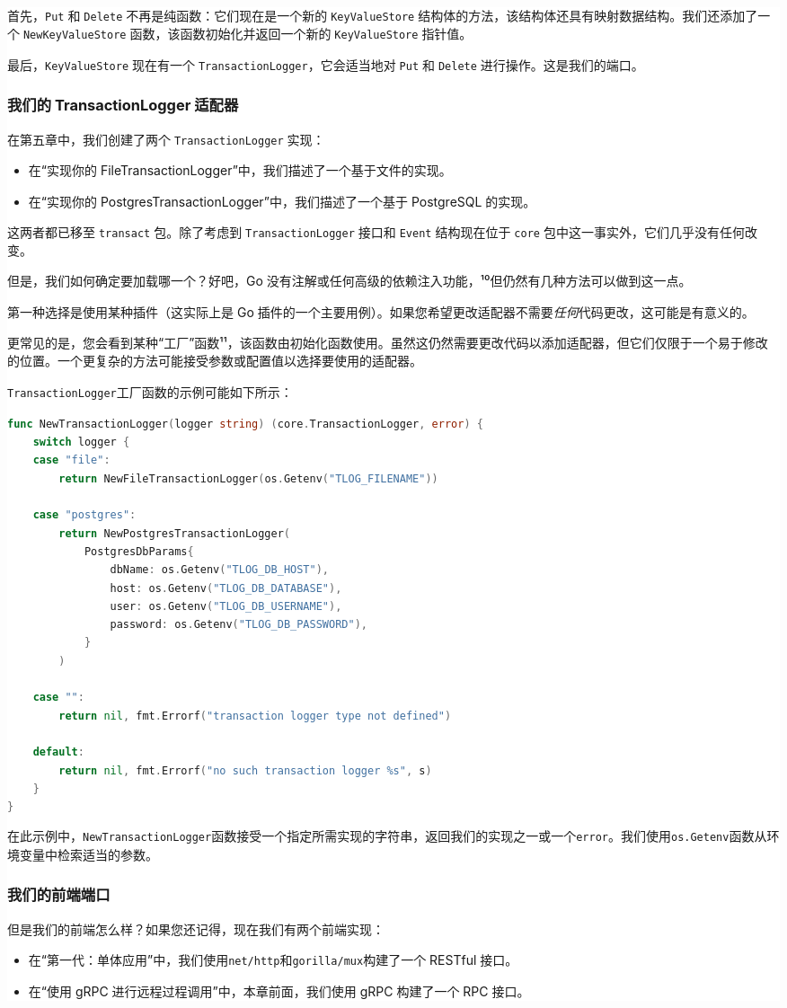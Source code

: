首先，`Put` 和 `Delete` 不再是纯函数：它们现在是一个新的 `KeyValueStore` 结构体的方法，该结构体还具有映射数据结构。我们还添加了一个 `NewKeyValueStore` 函数，该函数初始化并返回一个新的 `KeyValueStore` 指针值。

最后，`KeyValueStore` 现在有一个 `TransactionLogger`，它会适当地对 `Put` 和 `Delete` 进行操作。这是我们的端口。

### 我们的 TransactionLogger 适配器

在第五章中，我们创建了两个 `TransactionLogger` 实现：

+   在“实现你的 FileTransactionLogger”中，我们描述了一个基于文件的实现。

+   在“实现你的 PostgresTransactionLogger”中，我们描述了一个基于 PostgreSQL 的实现。

这两者都已移至 `transact` 包。除了考虑到 `TransactionLogger` 接口和 `Event` 结构现在位于 `core` 包中这一事实外，它们几乎没有任何改变。

但是，我们如何确定要加载哪一个？好吧，Go 没有注解或任何高级的依赖注入功能，¹⁰但仍然有几种方法可以做到这一点。

第一种选择是使用某种插件（这实际上是 Go 插件的一个主要用例）。如果您希望更改适配器不需要*任何*代码更改，这可能是有意义的。

更常见的是，您会看到某种“工厂”函数¹¹，该函数由初始化函数使用。虽然这仍然需要更改代码以添加适配器，但它们仅限于一个易于修改的位置。一个更复杂的方法可能接受参数或配置值以选择要使用的适配器。

`TransactionLogger`工厂函数的示例可能如下所示：

```go
func NewTransactionLogger(logger string) (core.TransactionLogger, error) {
    switch logger {
    case "file":
        return NewFileTransactionLogger(os.Getenv("TLOG_FILENAME"))

    case "postgres":
        return NewPostgresTransactionLogger(
            PostgresDbParams{
                dbName: os.Getenv("TLOG_DB_HOST"),
                host: os.Getenv("TLOG_DB_DATABASE"),
                user: os.Getenv("TLOG_DB_USERNAME"),
                password: os.Getenv("TLOG_DB_PASSWORD"),
            }
        )

    case "":
        return nil, fmt.Errorf("transaction logger type not defined")

    default:
        return nil, fmt.Errorf("no such transaction logger %s", s)
    }
}
```

在此示例中，`NewTransactionLogger`函数接受一个指定所需实现的字符串，返回我们的实现之一或一个`error`。我们使用`os.Getenv`函数从环境变量中检索适当的参数。

### 我们的前端端口

但是我们的前端怎么样？如果您还记得，现在我们有两个前端实现：

+   在“第一代：单体应用”中，我们使用`net/http`和`gorilla/mux`构建了一个 RESTful 接口。

+   在“使用 gRPC 进行远程过程调用”中，本章前面，我们使用 gRPC 构建了一个 RPC 接口。
